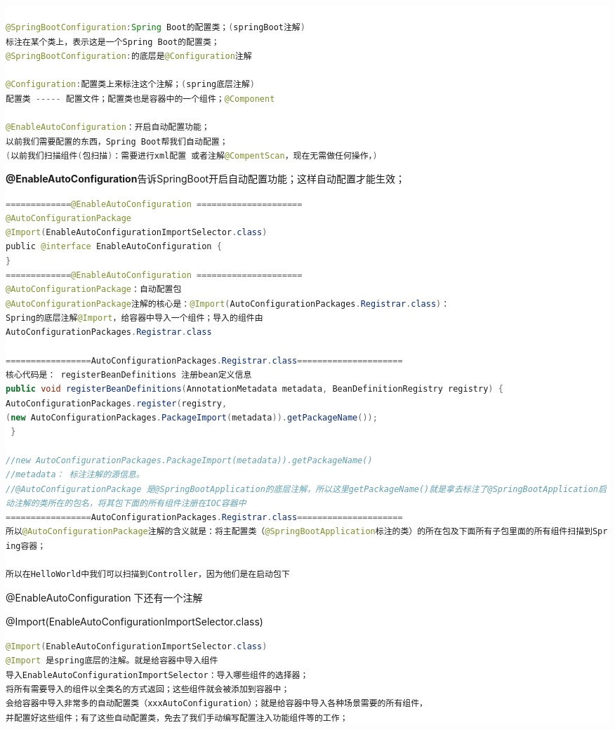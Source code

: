 ```java
    
@SpringBootConfiguration:Spring Boot的配置类；(springBoot注解)
标注在某个类上，表示这是一个Spring Boot的配置类；
@SpringBootConfiguration:的底层是@Configuration注解

@Configuration:配置类上来标注这个注解；(spring底层注解)
配置类 ----- 配置文件；配置类也是容器中的一个组件；@Component

@EnableAutoConfiguration：开启自动配置功能；
以前我们需要配置的东西，Spring Boot帮我们自动配置；
(以前我们扫描组件(包扫描)：需要进行xml配置 或者注解@CompentScan，现在无需做任何操作，)

```

**@EnableAutoConfiguration**告诉SpringBoot开启自动配置功能；这样自动配置才能生效；

```java
=============@EnableAutoConfiguration =====================
@AutoConfigurationPackage
@Import(EnableAutoConfigurationImportSelector.class)
public @interface EnableAutoConfiguration {
}
=============@EnableAutoConfiguration =====================
@AutoConfigurationPackage：自动配置包
@AutoConfigurationPackage注解的核心是：@Import(AutoConfigurationPackages.Registrar.class)：
Spring的底层注解@Import，给容器中导入一个组件；导入的组件由
AutoConfigurationPackages.Registrar.class
    
=================AutoConfigurationPackages.Registrar.class=====================
核心代码是： registerBeanDefinitions 注册bean定义信息
public void registerBeanDefinitions(AnnotationMetadata metadata, BeanDefinitionRegistry registry) {
AutoConfigurationPackages.register(registry, 
(new AutoConfigurationPackages.PackageImport(metadata)).getPackageName());
 }
 
//new AutoConfigurationPackages.PackageImport(metadata)).getPackageName()
//metadata： 标注注解的源信息。
//@AutoConfigurationPackage 是@SpringBootApplication的底层注解，所以这里getPackageName()就是拿去标注了@SpringBootApplication启动注解的类所在的包名，将其包下面的所有组件注册在IOC容器中
=================AutoConfigurationPackages.Registrar.class=====================  
所以@AutoConfigurationPackage注解的含义就是：将主配置类（@SpringBootApplication标注的类）的所在包及下面所有子包里面的所有组件扫描到Spring容器；

所以在HelloWorld中我们可以扫描到Controller，因为他们是在启动包下
```

@EnableAutoConfiguration 下还有一个注解

@Import(EnableAutoConfigurationImportSelector.class)

```java
@Import(EnableAutoConfigurationImportSelector.class)
@Import 是spring底层的注解。就是给容器中导入组件
导入EnableAutoConfigurationImportSelector：导入哪些组件的选择器；
将所有需要导入的组件以全类名的方式返回；这些组件就会被添加到容器中；
会给容器中导入非常多的自动配置类（xxxAutoConfiguration）；就是给容器中导入各种场景需要的所有组件，
并配置好这些组件；有了这些自动配置类，免去了我们手动编写配置注入功能组件等的工作；
```
